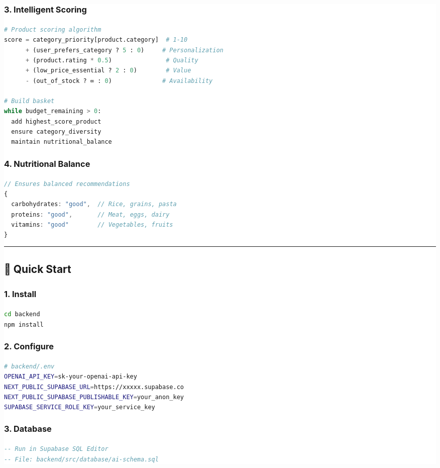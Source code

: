 ### 3. Intelligent Scoring

```python
# Product scoring algorithm
score = category_priority[product.category]  # 1-10
      + (user_prefers_category ? 5 : 0)     # Personalization
      + (product.rating * 0.5)               # Quality
      + (low_price_essential ? 2 : 0)        # Value
      - (out_of_stock ? ∞ : 0)              # Availability

# Build basket
while budget_remaining > 0:
  add highest_score_product
  ensure category_diversity
  maintain nutritional_balance
```

### 4. Nutritional Balance

```typescript
// Ensures balanced recommendations
{
  carbohydrates: "good",  // Rice, grains, pasta
  proteins: "good",       // Meat, eggs, dairy
  vitamins: "good"        // Vegetables, fruits
}
```

---

## 🚀 Quick Start

### 1. Install

```bash
cd backend
npm install
```

### 2. Configure

```bash
# backend/.env
OPENAI_API_KEY=sk-your-openai-api-key
NEXT_PUBLIC_SUPABASE_URL=https://xxxxx.supabase.co
NEXT_PUBLIC_SUPABASE_PUBLISHABLE_KEY=your_anon_key
SUPABASE_SERVICE_ROLE_KEY=your_service_key
```

### 3. Database

```sql
-- Run in Supabase SQL Editor
-- File: backend/src/database/ai-schema.sql
```
